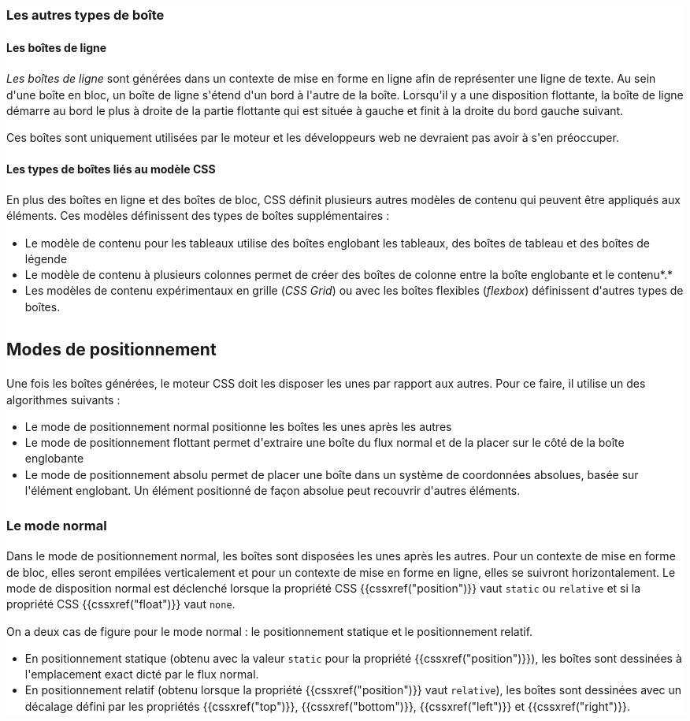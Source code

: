 ### Les autres types de boîte

#### Les boîtes de ligne

_Les boîtes de ligne_ sont générées dans un contexte de mise en forme en ligne afin de représenter une ligne de texte. Au sein d'une boîte en bloc, un boîte de ligne s'étend d'un bord à l'autre de la boîte. Lorsqu'il y a une disposition flottante, la boîte de ligne démarre au bord le plus à droite de la partie flottante qui est située à gauche et finit à la droite du bord gauche suivant.

Ces boîtes sont uniquement utilisées par le moteur et les développeurs web ne devraient pas avoir à s'en préoccuper.

#### Les types de boîtes liés au modèle CSS

En plus des boîtes en ligne et des boîtes de bloc, CSS définit plusieurs autres modèles de contenu qui peuvent être appliqués aux éléments. Ces modèles définissent des types de boîtes supplémentaires :

- Le modèle de contenu pour les tableaux utilise des boîtes englobant les tableaux, des boîtes de tableau et des boîtes de légende
- Le modèle de contenu à plusieurs colonnes permet de créer des boîtes de colonne entre la boîte englobante et le contenu*.*
- Les modèles de contenu expérimentaux en grille (_CSS Grid_) ou avec les boîtes flexibles (_flexbox_) définissent d'autres types de boîtes.

## Modes de positionnement

Une fois les boîtes générées, le moteur CSS doit les disposer les unes par rapport aux autres. Pour ce faire, il utilise un des algorithmes suivants :

- Le mode de positionnement normal positionne les boîtes les unes après les autres
- Le mode de positionnement flottant permet d'extraire une boîte du flux normal et de la placer sur le côté de la boîte englobante
- Le mode de positionnement absolu permet de placer une boîte dans un système de coordonnées absolues, basée sur l'élément englobant. Un élément positionné de façon absolue peut recouvrir d'autres éléments.

### Le mode normal

Dans le mode de positionnement normal, les boîtes sont disposées les unes après les autres. Pour un contexte de mise en forme de bloc, elles seront empilées verticalement et pour un contexte de mise en forme en ligne, elles se suivront horizontalement. Le mode de disposition normal est déclenché lorsque la propriété CSS {{cssxref("position")}} vaut `static` ou `relative` et si la propriété CSS {{cssxref("float")}} vaut `none`.

On a deux cas de figure pour le mode normal : le positionnement statique et le positionnement relatif.

- En positionnement statique (obtenu avec la valeur `static` pour la propriété {{cssxref("position")}}), les boîtes sont dessinées à l'emplacement exact dicté par le flux normal.
- En positionnement relatif (obtenu lorsque la propriété {{cssxref("position")}} vaut `relative`), les boîtes sont dessinées avec un décalage défini par les propriétés {{cssxref("top")}}, {{cssxref("bottom")}}, {{cssxref("left")}} et {{cssxref("right")}}.
